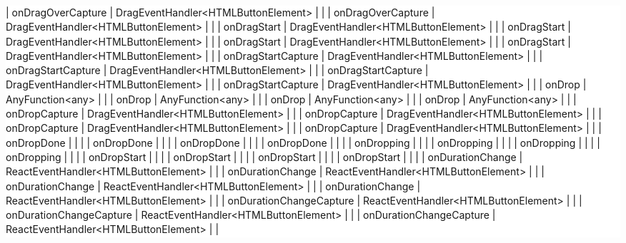 | onDragOverCapture | DragEventHandler<HTMLButtonElement\> |  |
| onDragOverCapture | DragEventHandler<HTMLButtonElement\> |  |
| onDragStart | DragEventHandler<HTMLButtonElement\> |  |
| onDragStart | DragEventHandler<HTMLButtonElement\> |  |
| onDragStart | DragEventHandler<HTMLButtonElement\> |  |
| onDragStart | DragEventHandler<HTMLButtonElement\> |  |
| onDragStartCapture | DragEventHandler<HTMLButtonElement\> |  |
| onDragStartCapture | DragEventHandler<HTMLButtonElement\> |  |
| onDragStartCapture | DragEventHandler<HTMLButtonElement\> |  |
| onDragStartCapture | DragEventHandler<HTMLButtonElement\> |  |
| onDrop | AnyFunction<any\> |  |
| onDrop | AnyFunction<any\> |  |
| onDrop | AnyFunction<any\> |  |
| onDrop | AnyFunction<any\> |  |
| onDropCapture | DragEventHandler<HTMLButtonElement\> |  |
| onDropCapture | DragEventHandler<HTMLButtonElement\> |  |
| onDropCapture | DragEventHandler<HTMLButtonElement\> |  |
| onDropCapture | DragEventHandler<HTMLButtonElement\> |  |
| onDropDone |  |  |
| onDropDone |  |  |
| onDropDone |  |  |
| onDropDone |  |  |
| onDropping |  |  |
| onDropping |  |  |
| onDropping |  |  |
| onDropping |  |  |
| onDropStart |  |  |
| onDropStart |  |  |
| onDropStart |  |  |
| onDropStart |  |  |
| onDurationChange | ReactEventHandler<HTMLButtonElement\> |  |
| onDurationChange | ReactEventHandler<HTMLButtonElement\> |  |
| onDurationChange | ReactEventHandler<HTMLButtonElement\> |  |
| onDurationChange | ReactEventHandler<HTMLButtonElement\> |  |
| onDurationChangeCapture | ReactEventHandler<HTMLButtonElement\> |  |
| onDurationChangeCapture | ReactEventHandler<HTMLButtonElement\> |  |
| onDurationChangeCapture | ReactEventHandler<HTMLButtonElement\> |  |